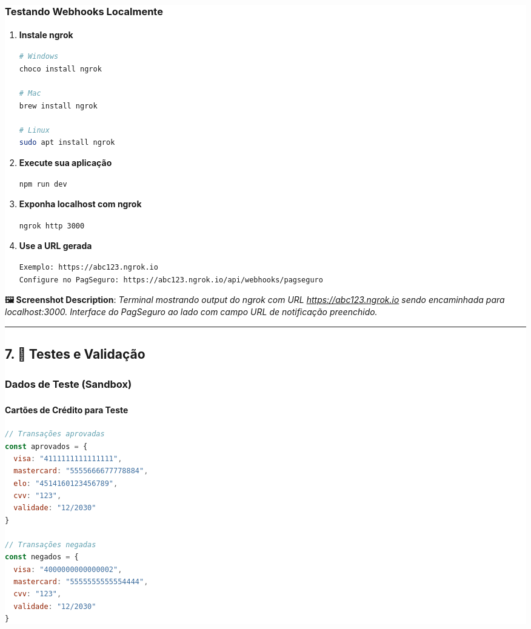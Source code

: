 ### Testando Webhooks Localmente

1. **Instale ngrok**
   ```bash
   # Windows
   choco install ngrok
   
   # Mac
   brew install ngrok
   
   # Linux
   sudo apt install ngrok
   ```

2. **Execute sua aplicação**
   ```bash
   npm run dev
   ```

3. **Exponha localhost com ngrok**
   ```bash
   ngrok http 3000
   ```

4. **Use a URL gerada**
   ```
   Exemplo: https://abc123.ngrok.io
   Configure no PagSeguro: https://abc123.ngrok.io/api/webhooks/pagseguro
   ```

**🖼️ Screenshot Description**: 
*Terminal mostrando output do ngrok com URL https://abc123.ngrok.io sendo encaminhada para localhost:3000. Interface do PagSeguro ao lado com campo URL de notificação preenchido.*

---

## 7. 🧪 Testes e Validação

### Dados de Teste (Sandbox)

#### Cartões de Crédito para Teste
```javascript
// Transações aprovadas
const aprovados = {
  visa: "4111111111111111",
  mastercard: "5555666677778884",
  elo: "4514160123456789",
  cvv: "123",
  validade: "12/2030"
}

// Transações negadas
const negados = {
  visa: "4000000000000002",
  mastercard: "5555555555554444",
  cvv: "123",
  validade: "12/2030"
}
```
